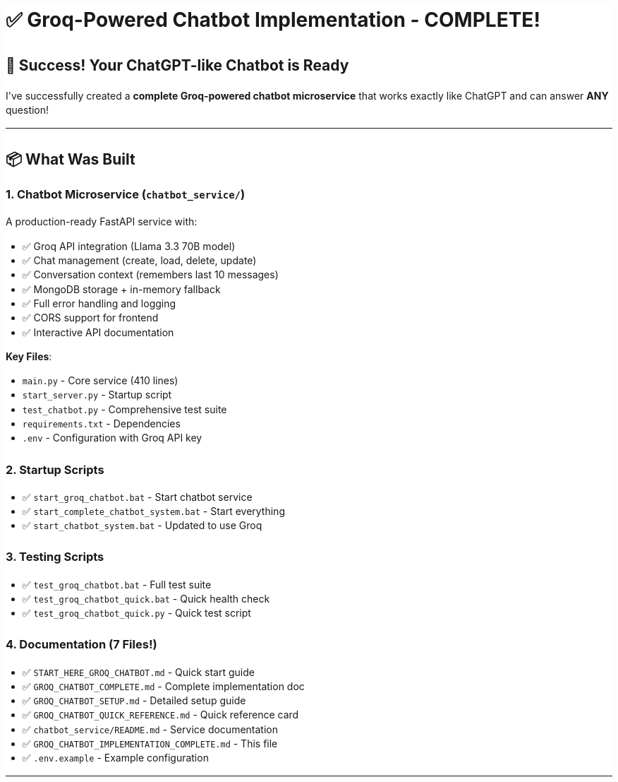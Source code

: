 # ✅ Groq-Powered Chatbot Implementation - COMPLETE!

## 🎉 Success! Your ChatGPT-like Chatbot is Ready

I've successfully created a **complete Groq-powered chatbot microservice** that works exactly like ChatGPT and can answer **ANY** question!

---

## 📦 What Was Built

### 1. **Chatbot Microservice** (`chatbot_service/`)

A production-ready FastAPI service with:
- ✅ Groq API integration (Llama 3.3 70B model)
- ✅ Chat management (create, load, delete, update)
- ✅ Conversation context (remembers last 10 messages)
- ✅ MongoDB storage + in-memory fallback
- ✅ Full error handling and logging
- ✅ CORS support for frontend
- ✅ Interactive API documentation

**Key Files**:
- `main.py` - Core service (410 lines)
- `start_server.py` - Startup script
- `test_chatbot.py` - Comprehensive test suite
- `requirements.txt` - Dependencies
- `.env` - Configuration with Groq API key

### 2. **Startup Scripts**

- ✅ `start_groq_chatbot.bat` - Start chatbot service
- ✅ `start_complete_chatbot_system.bat` - Start everything
- ✅ `start_chatbot_system.bat` - Updated to use Groq

### 3. **Testing Scripts**

- ✅ `test_groq_chatbot.bat` - Full test suite
- ✅ `test_groq_chatbot_quick.bat` - Quick health check
- ✅ `test_groq_chatbot_quick.py` - Quick test script

### 4. **Documentation** (7 Files!)

- ✅ `START_HERE_GROQ_CHATBOT.md` - Quick start guide
- ✅ `GROQ_CHATBOT_COMPLETE.md` - Complete implementation doc
- ✅ `GROQ_CHATBOT_SETUP.md` - Detailed setup guide
- ✅ `GROQ_CHATBOT_QUICK_REFERENCE.md` - Quick reference card
- ✅ `chatbot_service/README.md` - Service documentation
- ✅ `GROQ_CHATBOT_IMPLEMENTATION_COMPLETE.md` - This file
- ✅ `.env.example` - Example configuration

---